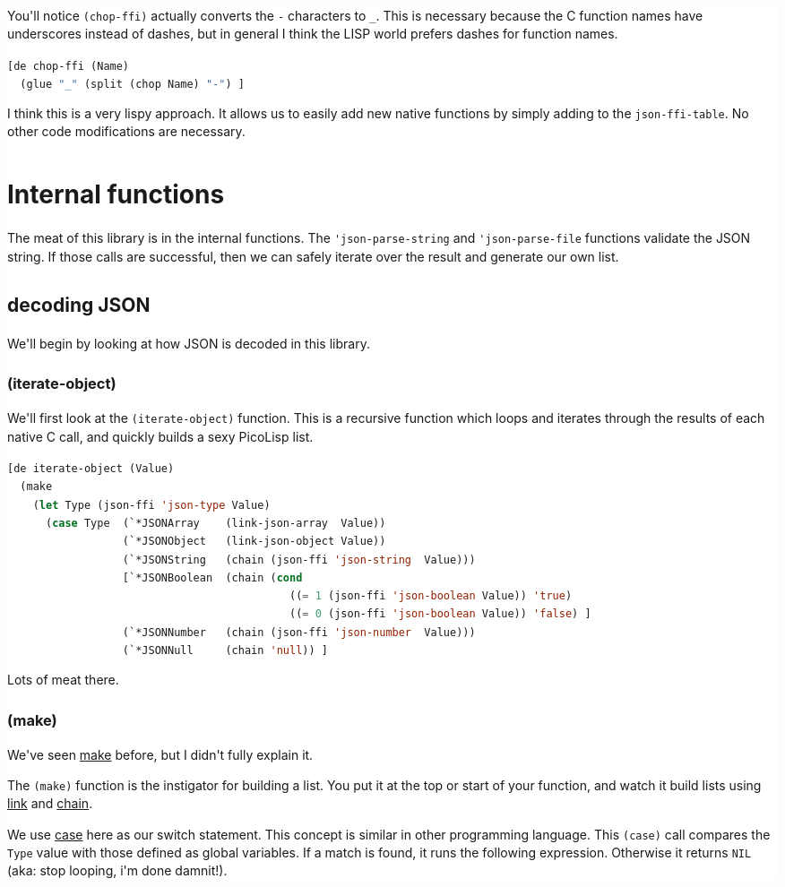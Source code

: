 You'll notice `(chop-ffi)` actually converts the `-` characters to `_`. This is necessary because the C function names have underscores instead of dashes, but in general I think the LISP world prefers dashes for function names.

```lisp
[de chop-ffi (Name)
  (glue "_" (split (chop Name) "-") ]
```

I think this is a very lispy approach. It allows us to easily add new native functions by simply adding to the `json-ffi-table`. No other code modifications are necessary.

# Internal functions

The meat of this library is in the internal functions. The `'json-parse-string` and `'json-parse-file` functions validate the JSON string. If those calls are successful, then we can safely iterate over the result and generate our own list.

## decoding JSON

We'll begin by looking at how JSON is decoded in this library.

### (iterate-object)

We'll first look at the `(iterate-object)` function. This is a recursive function which loops and iterates through the results of each native C call, and quickly builds a sexy PicoLisp list.

```lisp
[de iterate-object (Value)
  (make
    (let Type (json-ffi 'json-type Value)
      (case Type  (`*JSONArray    (link-json-array  Value))
                  (`*JSONObject   (link-json-object Value))
                  (`*JSONString   (chain (json-ffi 'json-string  Value)))
                  [`*JSONBoolean  (chain (cond
                                            ((= 1 (json-ffi 'json-boolean Value)) 'true)
                                            ((= 0 (json-ffi 'json-boolean Value)) 'false) ]
                  (`*JSONNumber   (chain (json-ffi 'json-number  Value)))
                  (`*JSONNull     (chain 'null)) ]
```

Lots of meat there.

### (make)

We've seen [make](http://software-lab.de/doc/refM.html#make) before, but I didn't fully explain it.

The `(make)` function is the instigator for building a list. You put it at the top or start of your function, and watch it build lists using [link](http://software-lab.de/doc/refL.html#link) and [chain](http://software-lab.de/doc/refC.html#chain).

We use [case](http://software-lab.de/doc/refC.html#case) here as our switch statement. This concept is similar in other programming language. This `(case)` call compares the `Type` value with those defined as global variables. If a match is found, it runs the following expression. Otherwise it returns `NIL` (aka: stop looping, i'm done damnit!).
